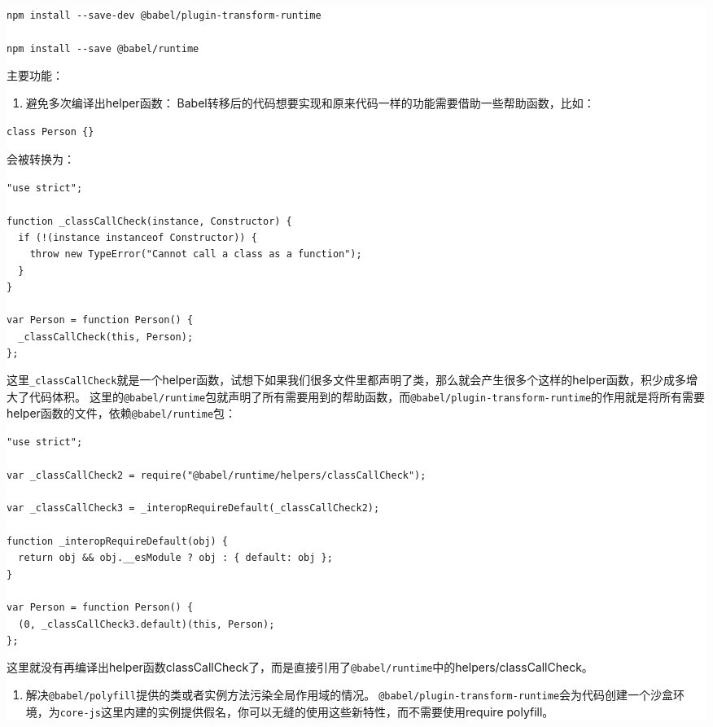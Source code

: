 ```
npm install --save-dev @babel/plugin-transform-runtime

npm install --save @babel/runtime
```

主要功能：

1. 避免多次编译出helper函数：
    Babel转移后的代码想要实现和原来代码一样的功能需要借助一些帮助函数，比如：

```
class Person {}
```

会被转换为：

```
"use strict";

function _classCallCheck(instance, Constructor) {
  if (!(instance instanceof Constructor)) {
    throw new TypeError("Cannot call a class as a function");
  }
}

var Person = function Person() {
  _classCallCheck(this, Person);
};
```

这里`_classCallCheck`就是一个helper函数，试想下如果我们很多文件里都声明了类，那么就会产生很多个这样的helper函数，积少成多增大了代码体积。
 这里的`@babel/runtime`包就声明了所有需要用到的帮助函数，而`@babel/plugin-transform-runtime`的作用就是将所有需要helper函数的文件，依赖`@babel/runtime`包：

```
"use strict";

var _classCallCheck2 = require("@babel/runtime/helpers/classCallCheck");

var _classCallCheck3 = _interopRequireDefault(_classCallCheck2);

function _interopRequireDefault(obj) {
  return obj && obj.__esModule ? obj : { default: obj };
}

var Person = function Person() {
  (0, _classCallCheck3.default)(this, Person);
};
```

这里就没有再编译出helper函数classCallCheck了，而是直接引用了`@babel/runtime`中的helpers/classCallCheck。

1. 解决`@babel/polyfill`提供的类或者实例方法污染全局作用域的情况。
    `@babel/plugin-transform-runtime`会为代码创建一个沙盒环境，为`core-js`这里内建的实例提供假名，你可以无缝的使用这些新特性，而不需要使用require polyfill。
